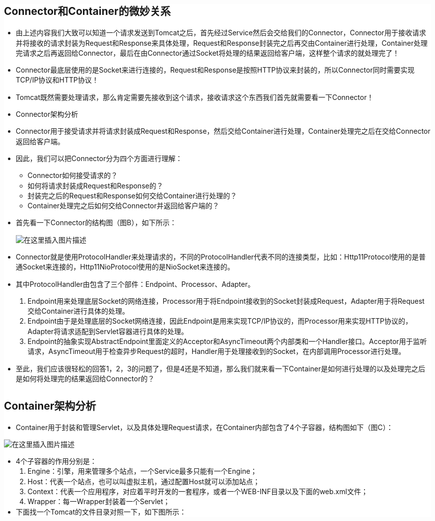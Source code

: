 ## Connector和Container的微妙关系

- 由上述内容我们大致可以知道一个请求发送到Tomcat之后，首先经过Service然后会交给我们的Connector，Connector用于接收请求并将接收的请求封装为Request和Response来具体处理，Request和Response封装完之后再交由Container进行处理，Container处理完请求之后再返回给Connector，最后在由Connector通过Socket将处理的结果返回给客户端，这样整个请求的就处理完了！

- Connector最底层使用的是Socket来进行连接的，Request和Response是按照HTTP协议来封装的，所以Connector同时需要实现TCP/IP协议和HTTP协议！

- Tomcat既然需要处理请求，那么肯定需要先接收到这个请求，接收请求这个东西我们首先就需要看一下Connector！

- Connector架构分析

- Connector用于接受请求并将请求封装成Request和Response，然后交给Container进行处理，Container处理完之后在交给Connector返回给客户端。

- 因此，我们可以把Connector分为四个方面进行理解：

  - Connector如何接受请求的？
  - 如何将请求封装成Request和Response的？
  - 封装完之后的Request和Response如何交给Container进行处理的？
  - Container处理完之后如何交给Connector并返回给客户端的？

- 首先看一下Connector的结构图（图B），如下所示：

  ![在这里插入图片描述](https://tsyokoko-typora-images.oss-cn-shanghai.aliyuncs.com/img/171744806d299a23~tplv-t2oaga2asx-watermark.png)

  

- Connector就是使用ProtocolHandler来处理请求的，不同的ProtocolHandler代表不同的连接类型，比如：Http11Protocol使用的是普通Socket来连接的，Http11NioProtocol使用的是NioSocket来连接的。

- 其中ProtocolHandler由包含了三个部件：Endpoint、Processor、Adapter。

  1. Endpoint用来处理底层Socket的网络连接，Processor用于将Endpoint接收到的Socket封装成Request，Adapter用于将Request交给Container进行具体的处理。
  1. Endpoint由于是处理底层的Socket网络连接，因此Endpoint是用来实现TCP/IP协议的，而Processor用来实现HTTP协议的，Adapter将请求适配到Servlet容器进行具体的处理。
  1. Endpoint的抽象实现AbstractEndpoint里面定义的Acceptor和AsyncTimeout两个内部类和一个Handler接口。Acceptor用于监听请求，AsyncTimeout用于检查异步Request的超时，Handler用于处理接收到的Socket，在内部调用Processor进行处理。

- 至此，我们应该很轻松的回答1，2，3的问题了，但是4还是不知道，那么我们就来看一下Container是如何进行处理的以及处理完之后是如何将处理完的结果返回给Connector的？

## Container架构分析

- Container用于封装和管理Servlet，以及具体处理Request请求，在Container内部包含了4个子容器，结构图如下（图C）：



![在这里插入图片描述](https://tsyokoko-typora-images.oss-cn-shanghai.aliyuncs.com/img/171744806fa14957~tplv-t2oaga2asx-watermark.png)



- 4个子容器的作用分别是：
  1. Engine：引擎，用来管理多个站点，一个Service最多只能有一个Engine；
  1. Host：代表一个站点，也可以叫虚拟主机，通过配置Host就可以添加站点；
  1. Context：代表一个应用程序，对应着平时开发的一套程序，或者一个WEB-INF目录以及下面的web.xml文件；
  1. Wrapper：每一Wrapper封装着一个Servlet；
- 下面找一个Tomcat的文件目录对照一下，如下图所示：
